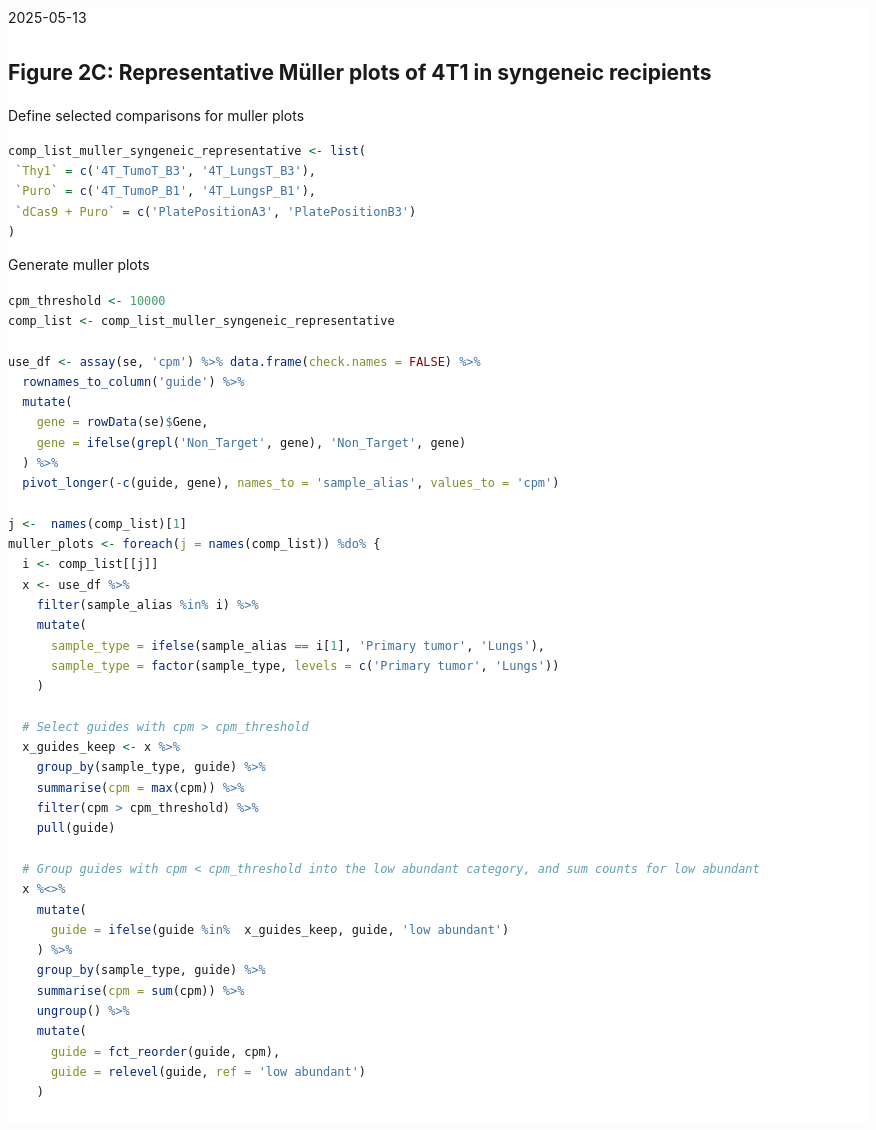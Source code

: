   <td>2025-05-13</td>
  </tr>
  </tbody>
  </table>
  </div>
  </div>
  

## Figure 2C: Representative Müller plots of 4T1 in syngeneic recipients

Define selected comparisons for muller plots

``` r
comp_list_muller_syngeneic_representative <- list(
 `Thy1` = c('4T_TumoT_B3', '4T_LungsT_B3'),
 `Puro` = c('4T_TumoP_B1', '4T_LungsP_B1'),
 `dCas9 + Puro` = c('PlatePositionA3', 'PlatePositionB3')
)
```

Generate muller plots

``` r
cpm_threshold <- 10000
comp_list <- comp_list_muller_syngeneic_representative

use_df <- assay(se, 'cpm') %>% data.frame(check.names = FALSE) %>% 
  rownames_to_column('guide') %>% 
  mutate(
    gene = rowData(se)$Gene,
    gene = ifelse(grepl('Non_Target', gene), 'Non_Target', gene)
  ) %>%
  pivot_longer(-c(guide, gene), names_to = 'sample_alias', values_to = 'cpm')

j <-  names(comp_list)[1]
muller_plots <- foreach(j = names(comp_list)) %do% {
  i <- comp_list[[j]]
  x <- use_df %>% 
    filter(sample_alias %in% i) %>% 
    mutate(
      sample_type = ifelse(sample_alias == i[1], 'Primary tumor', 'Lungs'),
      sample_type = factor(sample_type, levels = c('Primary tumor', 'Lungs'))
    )
  
  # Select guides with cpm > cpm_threshold
  x_guides_keep <- x %>% 
    group_by(sample_type, guide) %>% 
    summarise(cpm = max(cpm)) %>% 
    filter(cpm > cpm_threshold) %>% 
    pull(guide)
  
  # Group guides with cpm < cpm_threshold into the low abundant category, and sum counts for low abundant
  x %<>% 
    mutate(
      guide = ifelse(guide %in%  x_guides_keep, guide, 'low abundant')
    ) %>% 
    group_by(sample_type, guide) %>%
    summarise(cpm = sum(cpm)) %>% 
    ungroup() %>%
    mutate(
      guide = fct_reorder(guide, cpm),
      guide = relevel(guide, ref = 'low abundant')
    )
  
```
